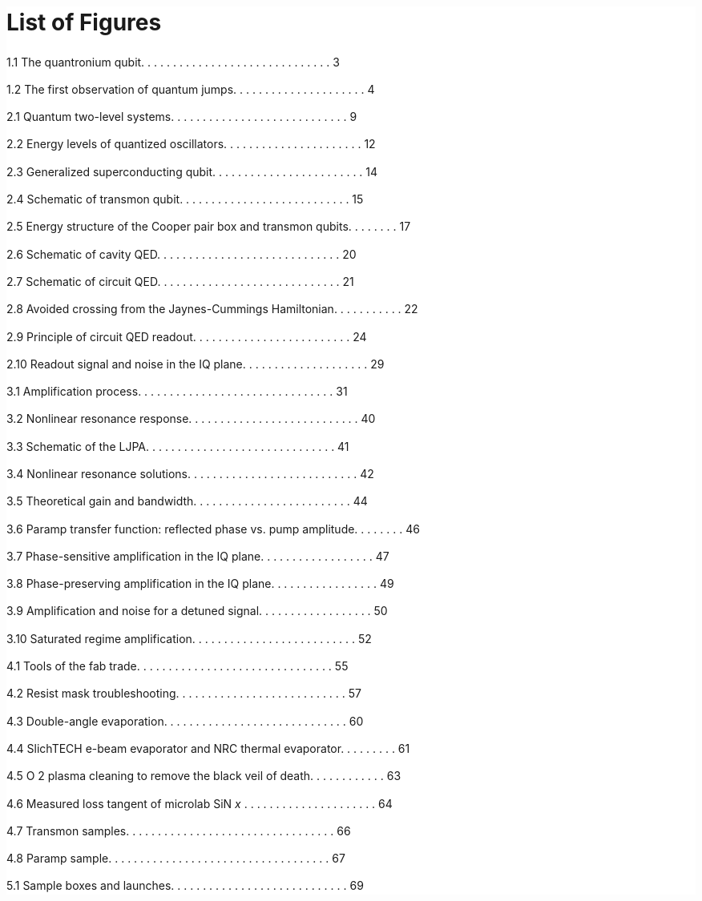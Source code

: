 # List of Figures

1.1 The quantronium qubit. . . . . . . . . . . . . . . . . . . . . . . . . . . . . . 3

1.2 The first observation of quantum jumps. . . . . . . . . . . . . . . . . . . . . 4

2.1 Quantum two-level systems. . . . . . . . . . . . . . . . . . . . . . . . . . . . 9

2.2 Energy levels of quantized oscillators. . . . . . . . . . . . . . . . . . . . . . 12

2.3 Generalized superconducting qubit. . . . . . . . . . . . . . . . . . . . . . . . 14

2.4 Schematic of transmon qubit. . . . . . . . . . . . . . . . . . . . . . . . . . . 15

2.5 Energy structure of the Cooper pair box and transmon qubits. . . . . . . . 17

2.6 Schematic of cavity QED. . . . . . . . . . . . . . . . . . . . . . . . . . . . . 20

2.7 Schematic of circuit QED. . . . . . . . . . . . . . . . . . . . . . . . . . . . . 21

2.8 Avoided crossing from the Jaynes-Cummings Hamiltonian. . . . . . . . . . . 22

2.9 Principle of circuit QED readout. . . . . . . . . . . . . . . . . . . . . . . . . 24

2.10 Readout signal and noise in the IQ plane. . . . . . . . . . . . . . . . . . . . 29

3.1 Amplification process. . . . . . . . . . . . . . . . . . . . . . . . . . . . . . . 31

3.2 Nonlinear resonance response. . . . . . . . . . . . . . . . . . . . . . . . . . . 40

3.3 Schematic of the LJPA. . . . . . . . . . . . . . . . . . . . . . . . . . . . . . 41

3.4 Nonlinear resonance solutions. . . . . . . . . . . . . . . . . . . . . . . . . . . 42

3.5 Theoretical gain and bandwidth. . . . . . . . . . . . . . . . . . . . . . . . . 44

3.6 Paramp transfer function: reflected phase vs. pump amplitude. . . . . . . . 46

3.7 Phase-sensitive amplification in the IQ plane. . . . . . . . . . . . . . . . . . 47

3.8 Phase-preserving amplification in the IQ plane. . . . . . . . . . . . . . . . . 49

3.9 Amplification and noise for a detuned signal. . . . . . . . . . . . . . . . . . 50

3.10 Saturated regime amplification. . . . . . . . . . . . . . . . . . . . . . . . . . 52

4.1 Tools of the fab trade. . . . . . . . . . . . . . . . . . . . . . . . . . . . . . . 55

4.2 Resist mask troubleshooting. . . . . . . . . . . . . . . . . . . . . . . . . . . 57

4.3 Double-angle evaporation. . . . . . . . . . . . . . . . . . . . . . . . . . . . . 60

4.4 SlichTECH e-beam evaporator and NRC thermal evaporator. . . . . . . . . 61

4.5 O 2 plasma cleaning to remove the black veil of death. . . . . . . . . . . . 63

4.6 Measured loss tangent of microlab SiN _x_ . . . . . . . . . . . . . . . . . . . . . 64

4.7 Transmon samples. . . . . . . . . . . . . . . . . . . . . . . . . . . . . . . . . 66

4.8 Paramp sample. . . . . . . . . . . . . . . . . . . . . . . . . . . . . . . . . . . 67

5.1 Sample boxes and launches. . . . . . . . . . . . . . . . . . . . . . . . . . . . 69
